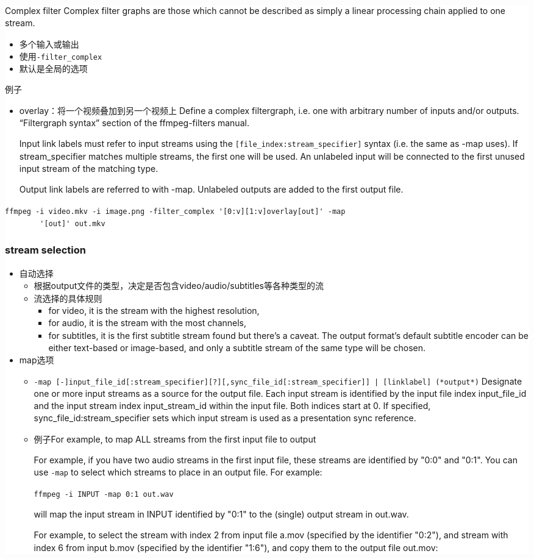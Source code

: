 Complex filter
Complex filter graphs are those which cannot be described as simply a linear processing chain applied to one stream.
- 多个输入或输出
- 使用`-filter_complex`
- 默认是全局的选项

例子
- overlay：将一个视频叠加到另一个视频上
  Define a complex filtergraph, i.e. one with arbitrary number of inputs and/or outputs.  “Filtergraph syntax” section of the ffmpeg-filters manual.
  
  Input link labels must refer to input streams using the `[file_index:stream_specifier]` syntax (i.e. the same as -map uses). If stream_specifier matches multiple streams, the first one will be used. An unlabeled input will be connected to the first unused input stream of the matching type.
  
  Output link labels are referred to with -map. Unlabeled outputs are added to the first output file.

```
ffmpeg -i video.mkv -i image.png -filter_complex '[0:v][1:v]overlay[out]' -map
        '[out]' out.mkv
```

### stream selection
- 自动选择
  - 根据output文件的类型，决定是否包含video/audio/subtitles等各种类型的流
  - 流选择的具体规则
    - for video, it is the stream with the highest resolution,
    - for audio, it is the stream with the most channels,
    - for subtitles, it is the first subtitle stream found but there’s a caveat. The output format’s default subtitle encoder can be either text-based or image-based, and only a subtitle stream of the same type will be chosen.
- map选项
  -  `-map [-]input_file_id[:stream_specifier][?][,sync_file_id[:stream_specifier]] | [linklabel] (*output*)`
    Designate one or more input streams as a source for the output file. Each input stream is identified by the input file index input_file_id and the input stream index input_stream_id within the input file. Both indices start at 0. If specified, sync_file_id:stream_specifier sets which input stream is used as a presentation sync reference.
  - 例子For example, to map ALL streams from the first input file to output
  
      For example, if you have two audio streams in the first input file, these streams are identified by "0:0" and "0:1". You can use `-map` to select which streams to place in an output file. For example:
    
      ```
      ffmpeg -i INPUT -map 0:1 out.wav
      ```
    
      will map the input stream in INPUT identified by "0:1" to the (single) output stream in out.wav.
    
      For example, to select the stream with index 2 from input file a.mov (specified by the identifier "0:2"), and stream with index 6 from input b.mov (specified by the identifier "1:6"), and copy them to the output file out.mov:
    